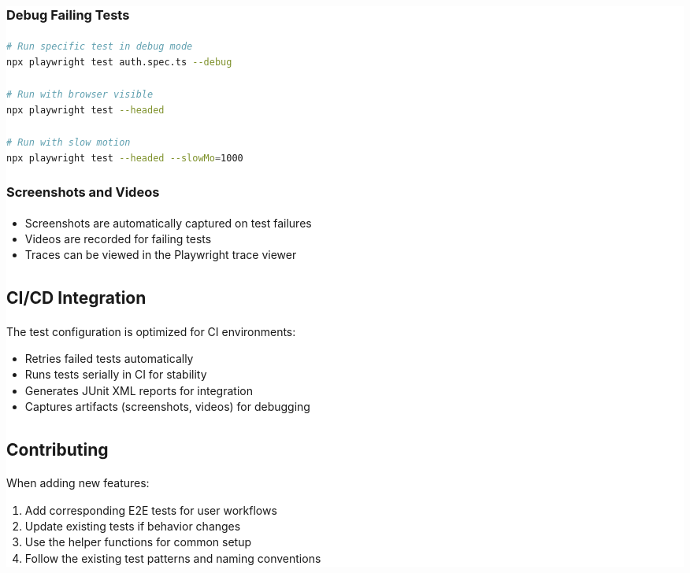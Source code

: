 ### Debug Failing Tests
```bash
# Run specific test in debug mode
npx playwright test auth.spec.ts --debug

# Run with browser visible
npx playwright test --headed

# Run with slow motion
npx playwright test --headed --slowMo=1000
```

### Screenshots and Videos
- Screenshots are automatically captured on test failures
- Videos are recorded for failing tests
- Traces can be viewed in the Playwright trace viewer

## CI/CD Integration

The test configuration is optimized for CI environments:
- Retries failed tests automatically
- Runs tests serially in CI for stability
- Generates JUnit XML reports for integration
- Captures artifacts (screenshots, videos) for debugging

## Contributing

When adding new features:
1. Add corresponding E2E tests for user workflows
2. Update existing tests if behavior changes
3. Use the helper functions for common setup
4. Follow the existing test patterns and naming conventions
